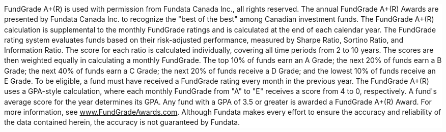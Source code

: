 FundGrade A+(R) is used with permission from Fundata Canada Inc., all rights reserved. The annual FundGrade A+(R) Awards are presented by Fundata Canada Inc. to recognize the "best of the best" among Canadian investment funds. The FundGrade A+(R) calculation is supplemental to the monthly FundGrade ratings and is calculated at the end of each calendar year. The FundGrade rating system evaluates funds based on their risk-adjusted performance, measured by Sharpe Ratio, Sortino Ratio, and Information Ratio. The score for each ratio is calculated individually, covering all time periods from 2 to 10 years. The scores are then weighted equally in calculating a monthly FundGrade. The top 10% of funds earn an A Grade; the next 20% of funds earn a B Grade; the next 40% of funds earn a C Grade; the next 20% of funds receive a D Grade; and the lowest 10% of funds receive an E Grade. To be eligible, a fund must have received a FundGrade rating every month in the previous year. The FundGrade A+(R) uses a GPA-style calculation, where each monthly FundGrade from "A" to "E" receives a score from 4 to 0, respectively. A fund's average score for the year determines its GPA. Any fund with a GPA of 3.5 or greater is awarded a FundGrade A+(R) Award. For more information, see www.FundGradeAwards.com. Although Fundata makes every effort to ensure the accuracy and reliability of the data contained herein, the accuracy is not guaranteed by Fundata.
